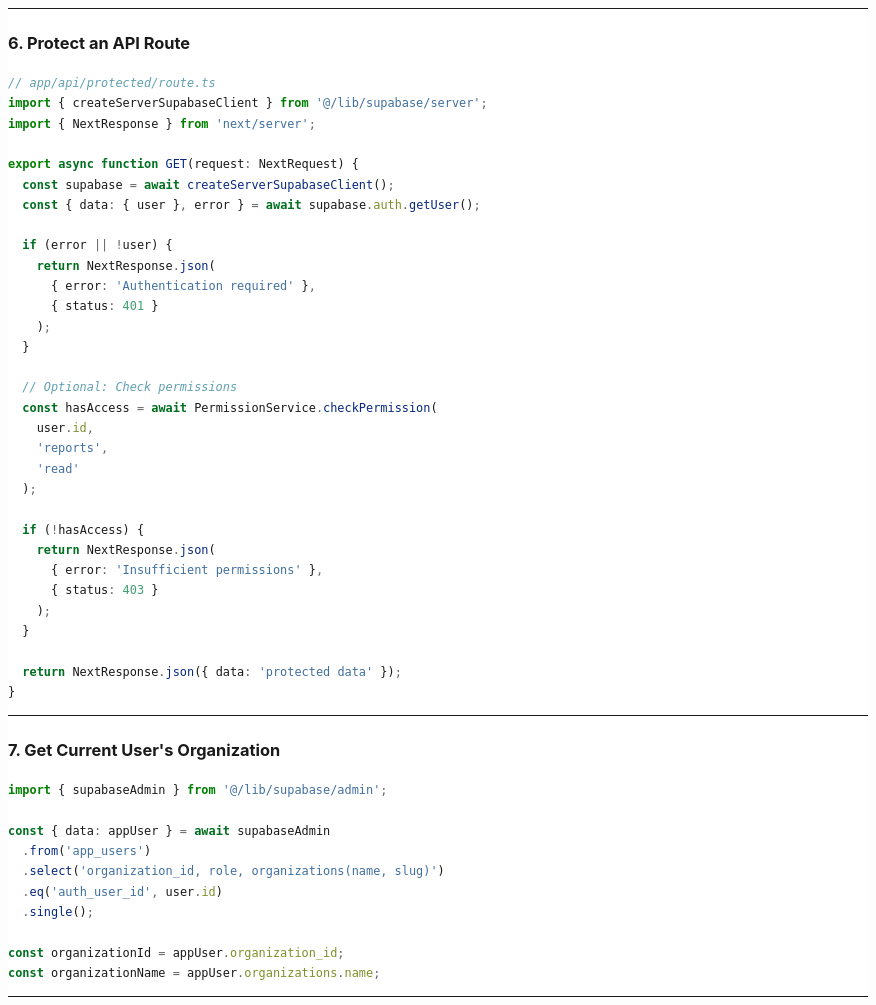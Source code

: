 ```typescript
```

---

### 6. Protect an API Route

```typescript
// app/api/protected/route.ts
import { createServerSupabaseClient } from '@/lib/supabase/server';
import { NextResponse } from 'next/server';

export async function GET(request: NextRequest) {
  const supabase = await createServerSupabaseClient();
  const { data: { user }, error } = await supabase.auth.getUser();

  if (error || !user) {
    return NextResponse.json(
      { error: 'Authentication required' },
      { status: 401 }
    );
  }

  // Optional: Check permissions
  const hasAccess = await PermissionService.checkPermission(
    user.id,
    'reports',
    'read'
  );

  if (!hasAccess) {
    return NextResponse.json(
      { error: 'Insufficient permissions' },
      { status: 403 }
    );
  }

  return NextResponse.json({ data: 'protected data' });
}
```

---

### 7. Get Current User's Organization

```typescript
import { supabaseAdmin } from '@/lib/supabase/admin';

const { data: appUser } = await supabaseAdmin
  .from('app_users')
  .select('organization_id, role, organizations(name, slug)')
  .eq('auth_user_id', user.id)
  .single();

const organizationId = appUser.organization_id;
const organizationName = appUser.organizations.name;
```

---